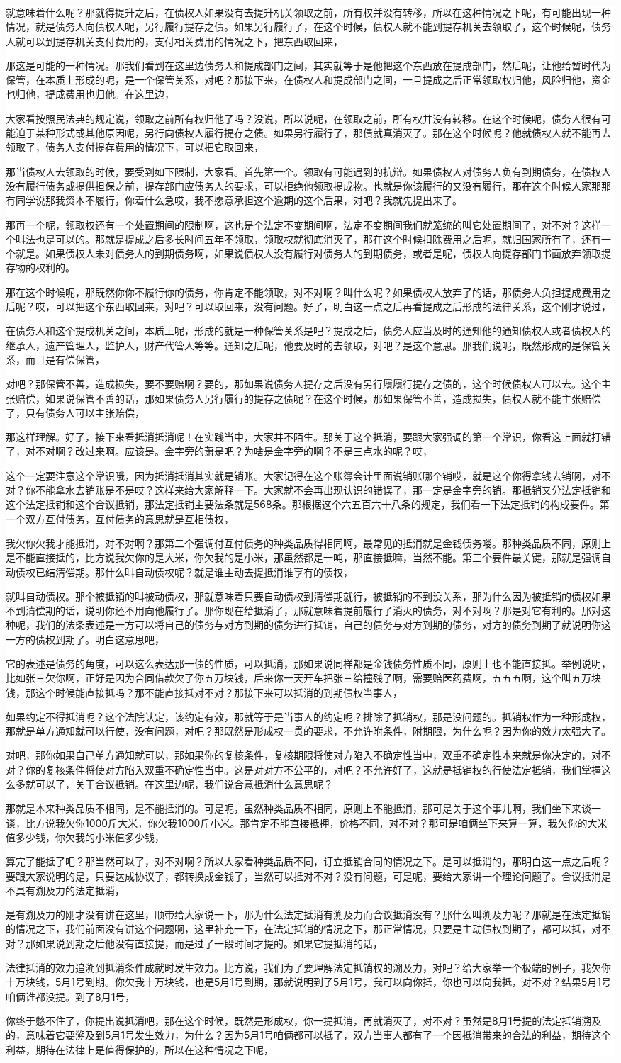 就意味着什么呢？那就得提升之后，在债权人如果没有去提升机关领取之前，所有权并没有转移，所以在这种情况之下呢，有可能出现一种情况，就是债务人向债权人呢，另行履行提存之债。如果另行履行了，在这个时候，债权人就不能到提存机关去领取了，这个时候呢，债务人就可以到提存机关支付费用的，支付相关费用的情况之下，把东西取回来，

那这是可能的一种情况。那我们看到在这里边债务人和提成部门之间，其实就等于是他把这个东西放在提成部门，然后呢，让他给暂时代为保管，在本质上形成的呢，是一个保管关系，对吧？那接下来，在债权人和提成部门之间，一旦提成之后正常领取权归他，风险归他，资金也归他，提成费用也归他。在这里边，

大家看按照民法典的规定说，领取之前所有权归他了吗？没说，所以说呢，在领取之前，所有权并没有转移。在这个时候呢，债务人很有可能迫于某种形式或其他原因呢，另行向债权人履行提存之债。如果另行履行了，那债就真消灭了。那在这个时候呢？他就债权人就不能再去领取了，债务人支付提存费用的情况下，可以把它取回来，

那当债权人去领取的时候，要受到如下限制，大家看。首先第一个。领取有可能遇到的抗辩。如果债权人对债务人负有到期债务，在债权人没有履行债务或提供担保之前，提存部门应债务人的要求，可以拒绝他领取提成物。也就是你该履行的又没有履行，那在这个时候人家那那有同学说那我资本不履行，你着什么急哎，我不愿意承担这个逾期的这个后果，对吧？我就先提出来了。

那再一个呢，领取权还有一个处置期间的限制啊，这也是个法定不变期间啊，法定不变期间我们就笼统的叫它处置期间了，对不对？这样一个叫法也是可以的。那就是提成之后多长时间五年不领取，领取权就彻底消灭了，那在这个时候扣除费用之后呢，就归国家所有了，还有一个就是。如果债权人未对债务人的到期债务啊，如果说债权人没有履行对债务人的到期债务，或者是呢，债权人向提存部门书面放弃领取提存物的权利的。

那在这个时候呢，那既然你你不履行你的债务，你肯定不能领取，对不对啊？叫什么呢？如果债权人放弃了的话，那债务人负担提成费用之后呢？哎，可以把这个东西取回来，对吧？可以取回来，没有问题。好了，明白这一点之后再看提成之后形成的法律关系，这个刚才说过，

在债务人和这个提成机关之间，本质上呢，形成的就是一种保管关系是吧？提成之后，债务人应当及时的通知他的通知债权人或者债权人的继承人，遗产管理人，监护人，财产代管人等等。通知之后呢，他要及时的去领取，对吧？是这个意思。那我们说呢，既然形成的是保管关系，而且是有偿保管，

对吧？那保管不善，造成损失，要不要赔啊？要的，那如果说债务人提存之后没有另行履履行提存之债的，这个时候债权人可以去。这个主张赔偿，如果说保管不善的话，那如果债务人另行履行的提存之债呢？在这个时候，那如果保管不善，造成损失，债权人就不能主张赔偿了，只有债务人可以主张赔偿，

那这样理解。好了，接下来看抵消抵消呢！在实践当中，大家并不陌生。那关于这个抵消，要跟大家强调的第一个常识，你看这上面就打错了，对不对啊？改过来啊。应该是。金字旁的萧是吧？为啥是金字旁的啊？不是三点水的呢？哎，

这个一定要注意这个常识哦，因为抵消抵消其实就是销账。大家记得在这个账簿会计里面说销账哪个销哎，就是这个你得拿钱去销啊，对不对？你不能拿水去销账是不是哎？这样来给大家解释一下。大家就不会再出现认识的错误了，那一定是金字旁的销。那抵销又分法定抵销和这个法定抵销和这个合议抵销，那法定抵销主要法条就是568条。那根据这个六五百六十八条的规定，我们看一下法定抵销的构成要件。第一个双方互付债务，互付债务的意思就是互相债权，

我欠你欠我才能抵消，对不对啊？那第二个强调付互付债务的种类品质得相同啊，最常见的抵消就是金钱债务喽。那种类品质不同，原则上是不能直接抵的，比方说我欠你的是大米，你欠我的是小米，那虽然都是一吨，那直接抵嘛，当然不能。第三个要件最关键，那就是强调自动债权已结清偿期。那什么叫自动债权呢？就是谁主动去提抵消谁享有的债权，

就叫自动债权。那个被抵销的叫被动债权，那就意味着只要自动债权到清偿期就行，被抵销的不到没关系，那为什么因为被抵销的债权如果不到清偿期的话，说明你还不用向他履行了。那你现在给抵消了，那就意味着提前履行了消灭的债务，对不对啊？那是对它有利的。那对这种呢，我们的法条表述是一方可以将自己的债务与对方到期的债务进行抵销，自己的债务与对方到期的债务，对方的债务到期了就说明你这一方的债权到期了。明白这意思吧，

它的表述是债务的角度，可以这么表达那一债的性质，可以抵消，那如果说同样都是金钱债务性质不同，原则上也不能直接抵。举例说明，比如张三欠你啊，正好是因为合同借款欠了你五万块钱，后来你一天开车把张三给撞残了啊，需要赔医药费啊，五五五啊，这个叫五万块钱，那这个时候能直接抵吗？那不能直接抵对不对？那接下来可以抵消的到期债权当事人，

如果约定不得抵消呢？这个法院认定，该约定有效，那就等于是当事人的约定呢？排除了抵销权，那是没问题的。抵销权作为一种形成权，那就是单方通知就可以行使，没有问题，对吧？那既然是形成权一贯的要求，不允许附条件，附期限，为什么呢？因为你的效力太强大了。

对吧，那你如果自己单方通知就可以，那如果你的复核条件，复核期限将使对方陷入不确定性当中，双重不确定性本来就是你决定的，对不对？你的复核条件将使对方陷入双重不确定性当中。这是对对方不公平的，对吧？不允许好了，这就是抵销权的行使法定抵销，我们掌握这么多就可以了，关于合议抵销。在这里边呢，我们说合意抵消什么意思呢？

那就是本来种类品质不相同，是不能抵消的。可是呢，虽然种类品质不相同，原则上不能抵消，那可是关于这个事儿啊，我们坐下来谈一谈，比方说我欠你1000斤大米，你欠我1000斤小米。那肯定不能直接抵押，价格不同，对不对？那可是咱俩坐下来算一算，我欠你的大米值多少钱，你欠我的小米值多少钱，

算完了能抵了吧？那当然可以了，对不对啊？所以大家看种类品质不同，订立抵销合同的情况之下。是可以抵消的，那明白这一点之后呢？要跟大家说明的是，只要达成协议了，都转换成金钱了，当然可以抵对不对？没有问题，可是呢，要给大家讲一个理论问题了。合议抵消是不具有溯及力的法定抵消，

是有溯及力的刚才没有讲在这里，顺带给大家说一下，那为什么法定抵消有溯及力而合议抵消没有？那什么叫溯及力呢？那就是在法定抵销的情况之下，我们前面没有讲这个问题啊，这里补充一下，在法定抵销的情况之下，那正常情况，只要是主动债权到期了，都可以抵，对不对？那如果说到期之后他没有直接提，而是过了一段时间才提的。如果它提抵消的话，

法律抵消的效力追溯到抵消条件成就时发生效力。比方说，我们为了要理解法定抵销权的溯及力，对吧？给大家举一个极端的例子，我欠你十万块钱，5月1号到期。你欠我十万块钱，也是5月1号到期，那就说明到了5月1号，我可以向你抵，你也可以向我抵，对不对？结果5月1号咱俩谁都没提。到了8月1号，

你终于憋不住了，你提出说抵消吧，那在这个时候，既然是形成权，你一提抵消，再就消灭了，对不对？虽然是8月1号提的法定抵销溯及的，意味着它要溯及到5月1号发生效力，为什么？因为5月1号咱俩都可以抵了，双方当事人都有了一个因抵消带来的合法的利益，期待这个利益，期待在法律上是值得保护的，所以在这种情况之下呢，
